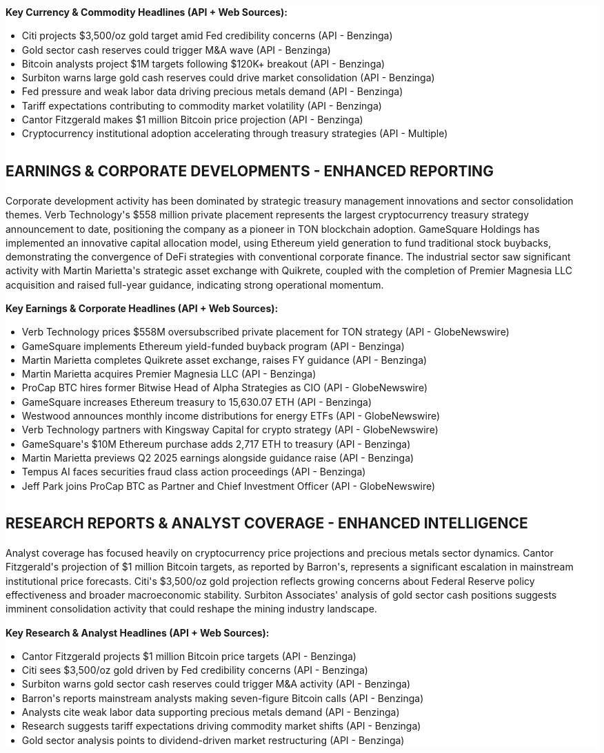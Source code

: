 **Key Currency & Commodity Headlines (API + Web Sources):**
- Citi projects $3,500/oz gold target amid Fed credibility concerns (API - Benzinga)
- Gold sector cash reserves could trigger M&A wave (API - Benzinga)
- Bitcoin analysts project $1M targets following $120K+ breakout (API - Benzinga)
- Surbiton warns large gold cash reserves could drive market consolidation (API - Benzinga)
- Fed pressure and weak labor data driving precious metals demand (API - Benzinga)
- Tariff expectations contributing to commodity market volatility (API - Benzinga)
- Cantor Fitzgerald makes $1 million Bitcoin price projection (API - Benzinga)
- Cryptocurrency institutional adoption accelerating through treasury strategies (API - Multiple)

## EARNINGS & CORPORATE DEVELOPMENTS - ENHANCED REPORTING

Corporate development activity has been dominated by strategic treasury management innovations and sector consolidation themes. Verb Technology's $558 million private placement represents the largest cryptocurrency treasury strategy announcement to date, positioning the company as a pioneer in TON blockchain adoption. GameSquare Holdings has implemented an innovative capital allocation model, using Ethereum yield generation to fund traditional stock buybacks, demonstrating the convergence of DeFi strategies with conventional corporate finance. The industrial sector saw significant activity with Martin Marietta's strategic asset exchange with Quikrete, coupled with the completion of Premier Magnesia LLC acquisition and raised full-year guidance, indicating strong operational momentum.

**Key Earnings & Corporate Headlines (API + Web Sources):**
- Verb Technology prices $558M oversubscribed private placement for TON strategy (API - GlobeNewswire)
- GameSquare implements Ethereum yield-funded buyback program (API - Benzinga)
- Martin Marietta completes Quikrete asset exchange, raises FY guidance (API - Benzinga)
- Martin Marietta acquires Premier Magnesia LLC (API - Benzinga)
- ProCap BTC hires former Bitwise Head of Alpha Strategies as CIO (API - GlobeNewswire)
- GameSquare increases Ethereum treasury to 15,630.07 ETH (API - Benzinga)
- Westwood announces monthly income distributions for energy ETFs (API - GlobeNewswire)
- Verb Technology partners with Kingsway Capital for crypto strategy (API - GlobeNewswire)
- GameSquare's $10M Ethereum purchase adds 2,717 ETH to treasury (API - Benzinga)
- Martin Marietta previews Q2 2025 earnings alongside guidance raise (API - Benzinga)
- Tempus AI faces securities fraud class action proceedings (API - Benzinga)
- Jeff Park joins ProCap BTC as Partner and Chief Investment Officer (API - GlobeNewswire)

## RESEARCH REPORTS & ANALYST COVERAGE - ENHANCED INTELLIGENCE

Analyst coverage has focused heavily on cryptocurrency price projections and precious metals sector dynamics. Cantor Fitzgerald's projection of $1 million Bitcoin targets, as reported by Barron's, represents a significant escalation in mainstream institutional price forecasts. Citi's $3,500/oz gold projection reflects growing concerns about Federal Reserve policy effectiveness and broader macroeconomic stability. Surbiton Associates' analysis of gold sector cash positions suggests imminent consolidation activity that could reshape the mining industry landscape.

**Key Research & Analyst Headlines (API + Web Sources):**
- Cantor Fitzgerald projects $1 million Bitcoin price targets (API - Benzinga)
- Citi sees $3,500/oz gold driven by Fed credibility concerns (API - Benzinga)
- Surbiton warns gold sector cash reserves could trigger M&A activity (API - Benzinga)
- Barron's reports mainstream analysts making seven-figure Bitcoin calls (API - Benzinga)
- Analysts cite weak labor data supporting precious metals demand (API - Benzinga)
- Research suggests tariff expectations driving commodity market shifts (API - Benzinga)
- Gold sector analysis points to dividend-driven market restructuring (API - Benzinga)
